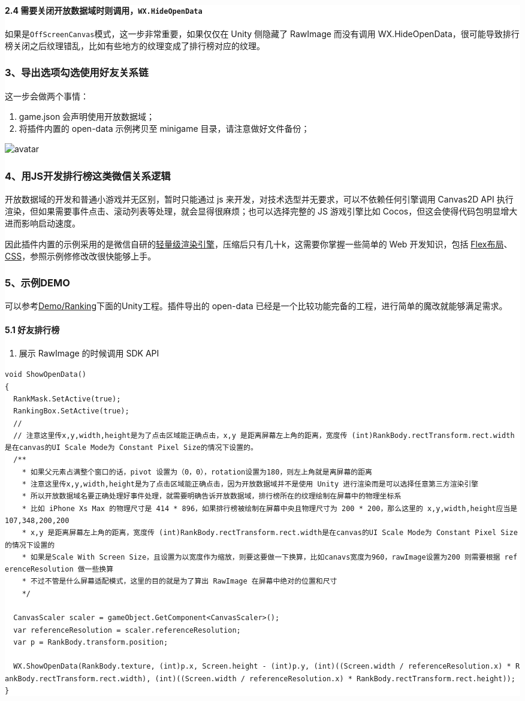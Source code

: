 #### 2.4 需要关闭开放数据域时则调用，`WX.HideOpenData`
如果是`OffScreenCanvas`模式，这一步非常重要，如果仅仅在 Unity 侧隐藏了 RawImage 而没有调用 WX.HideOpenData，很可能导致排行榜关闭之后纹理错乱，比如有些地方的纹理变成了排行榜对应的纹理。

### 3、导出选项勾选使用好友关系链
这一步会做两个事情：
1. game.json 会声明使用开放数据域；
2. 将插件内置的 open-data 示例拷贝至 minigame 目录，请注意做好文件备份；

 ![avatar](../image/opendata.png)

### 4、用JS开发排行榜这类微信关系逻辑
开放数据域的开发和普通小游戏并无区别，暂时只能通过 js 来开发，对技术选型并无要求，可以不依赖任何引擎调用 Canvas2D API 执行渲染，但如果需要事件点击、滚动列表等处理，就会显得很麻烦；也可以选择完整的 JS 游戏引擎比如 Cocos，但这会使得代码包明显增大进而影响启动速度。

因此插件内置的示例采用的是微信自研的[轻量级渲染引擎](https://wechat-miniprogram.github.io/minigame-canvas-engine/)，压缩后只有几十k，这需要你掌握一些简单的 Web 开发知识，包括 [Flex布局](https://www.ruanyifeng.com/blog/2015/07/flex-grammar.html)、[CSS](https://www.w3schools.com/css/)，参照示例修修改改很快能够上手。
 
### 5、示例DEMO
可以参考[Demo/Ranking](https://github.com/wechat-miniprogram/minigame-unity-webgl-transform/tree/main/Demo/Ranking)下面的Unity工程。插件导出的 open-data 已经是一个比较功能完备的工程，进行简单的魔改就能够满足需求。

#### 5.1 好友排行榜
1. 展示 RawImage 的时候调用 SDK API
``` CSharp
void ShowOpenData()
{
  RankMask.SetActive(true);
  RankingBox.SetActive(true);
  // 
  // 注意这里传x,y,width,height是为了点击区域能正确点击，x,y 是距离屏幕左上角的距离，宽度传 (int)RankBody.rectTransform.rect.width是在canvas的UI Scale Mode为 Constant Pixel Size的情况下设置的。
  /**
    * 如果父元素占满整个窗口的话，pivot 设置为（0，0），rotation设置为180，则左上角就是离屏幕的距离
    * 注意这里传x,y,width,height是为了点击区域能正确点击，因为开放数据域并不是使用 Unity 进行渲染而是可以选择任意第三方渲染引擎
    * 所以开放数据域名要正确处理好事件处理，就需要明确告诉开放数据域，排行榜所在的纹理绘制在屏幕中的物理坐标系
    * 比如 iPhone Xs Max 的物理尺寸是 414 * 896，如果排行榜被绘制在屏幕中央且物理尺寸为 200 * 200，那么这里的 x,y,width,height应当是 107,348,200,200
    * x,y 是距离屏幕左上角的距离，宽度传 (int)RankBody.rectTransform.rect.width是在canvas的UI Scale Mode为 Constant Pixel Size的情况下设置的
    * 如果是Scale With Screen Size，且设置为以宽度作为缩放，则要这要做一下换算，比如canavs宽度为960，rawImage设置为200 则需要根据 referenceResolution 做一些换算
    * 不过不管是什么屏幕适配模式，这里的目的就是为了算出 RawImage 在屏幕中绝对的位置和尺寸
    */

  CanvasScaler scaler = gameObject.GetComponent<CanvasScaler>();
  var referenceResolution = scaler.referenceResolution;
  var p = RankBody.transform.position;

  WX.ShowOpenData(RankBody.texture, (int)p.x, Screen.height - (int)p.y, (int)((Screen.width / referenceResolution.x) * RankBody.rectTransform.rect.width), (int)((Screen.width / referenceResolution.x) * RankBody.rectTransform.rect.height));
}
```
